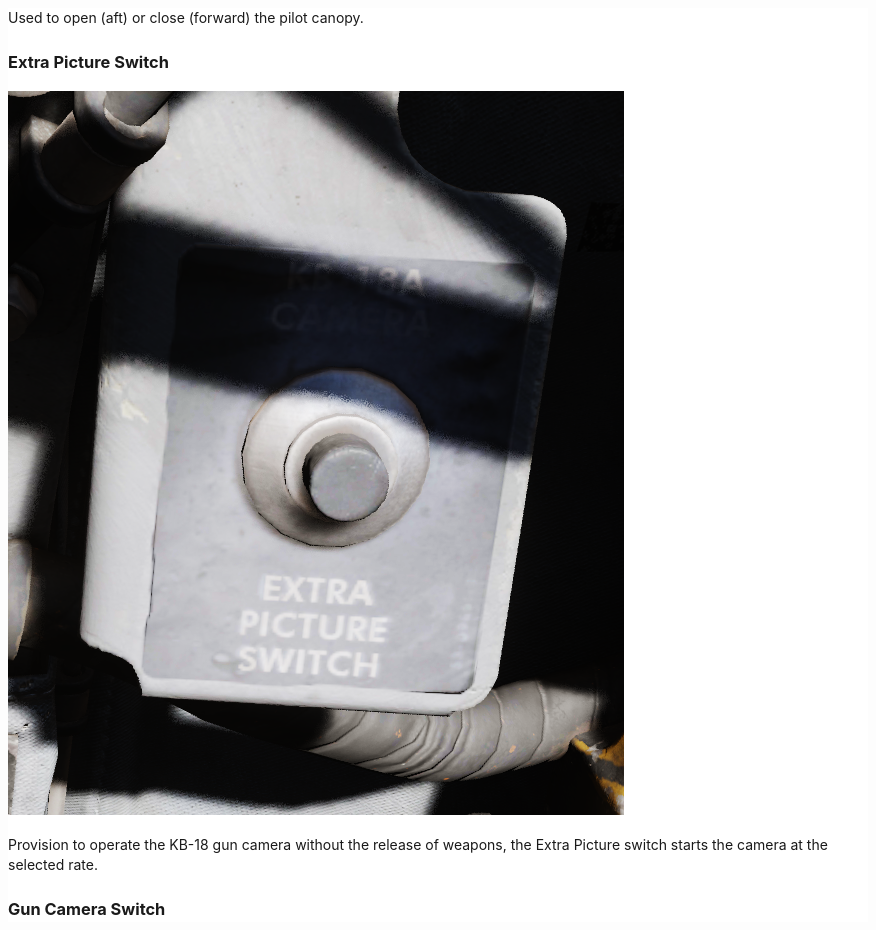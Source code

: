 
Used to open (aft) or close (forward) the pilot canopy.

### Extra Picture Switch

![ExtraPic](img/ExtraPic.png)

Provision to operate the KB-18 gun camera without the release of weapons, the
Extra Picture switch starts the camera at the selected rate.

### Gun Camera Switch
